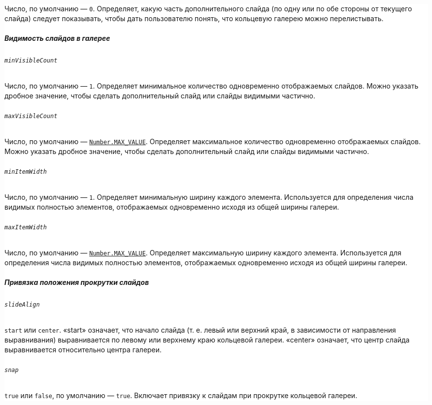 Число, по умолчанию — `0`. Определяет, какую часть дополнительного слайда (по одну или по обе стороны от текущего слайда) следует показывать, чтобы дать пользователю понять, что кольцевую галерею можно перелистывать.

##### Видимость слайдов в галерее

###### `minVisibleCount`

Число, по умолчанию — `1`. Определяет минимальное количество одновременно отображаемых слайдов. Можно указать дробное значение, чтобы сделать дополнительный слайд или слайды видимыми частично.

###### `maxVisibleCount`

Число, по умолчанию — [`Number.MAX_VALUE`](https://developer.mozilla.org/en-US/docs/Web/JavaScript/Reference/Global_Objects/Number/MAX_VALUE). Определяет максимальное количество одновременно отображаемых слайдов. Можно указать дробное значение, чтобы сделать дополнительный слайд или слайды видимыми частично.

###### `minItemWidth`

Число, по умолчанию — `1`. Определяет минимальную ширину каждого элемента. Используется для определения числа видимых полностью элементов, отображаемых одновременно исходя из общей ширины галереи.

###### `maxItemWidth`

Число, по умолчанию — [`Number.MAX_VALUE`](https://developer.mozilla.org/en-US/docs/Web/JavaScript/Reference/Global_Objects/Number/MAX_VALUE). Определяет максимальную ширину каждого элемента. Используется для определения числа видимых полностью элементов, отображаемых одновременно исходя из общей ширины галереи.

##### Привязка положения прокрутки слайдов

###### `slideAlign`

`start` или `center`. «start» означает, что начало слайда (т. е. левый или верхний край, в зависимости от направления выравнивания) выравнивается по левому или верхнему краю кольцевой галереи. «center» означает, что центр слайда выравнивается относительно центра галереи.

###### `snap`

`true` или `false`, по умолчанию — `true`. Включает привязку к слайдам при прокрутке кольцевой галереи.
